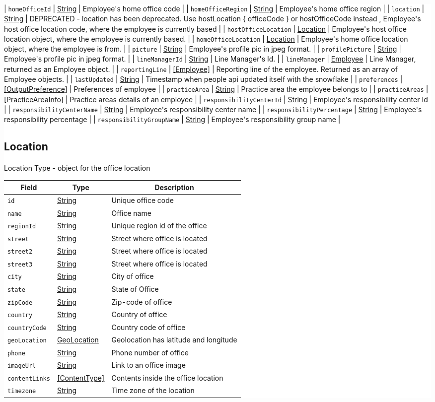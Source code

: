 | `homeOfficeId` | [String](scalar#string) | Employee's home office code  |
| `homeOfficeRegion` | [String](scalar#string) | Employee's home office region  |
| `location` | [String](scalar#string) | DEPRECATED - location has been deprecated. Use hostLocation { officeCode } or hostOfficeCode instead , Employee's host office location code, where the employee is currently based  |
| `hostOfficeLocation` | [Location](object#location) | Employee's host office location object, where the employee is currently based.  |
| `homeOfficeLocation` | [Location](object#location) | Employee's home office location object, where the employee is from.  |
| `picture` | [String](scalar#string) | Employee's profile pic in jpeg format.  |
| `profilePicture` | [String](scalar#string) | Employee's profile pic in jpeg format.  |
| `lineManagerId` | [String](scalar#string) | Line Manager's Id.  |
| `lineManager` | [Employee](object#employee) | Line Manager, returned as an Employee object.  |
| `reportingLine` | [[Employee]](object#employee) | Reporting line of the employee. Returned as an array of Employee objects.  |
| `lastUpdated` | [String](scalar#string) | Timestamp when people api updated itself with the snowflake  |
| `preferences` | [[OutputPreference]](object#outputpreference) | Preferences of employee  |
| `practiceArea` | [String](scalar#string) | Practice area the employee belongs to  |
| `practiceAreas` | [[PracticeAreaInfo]](object#practiceareainfo) | Practice areas details of an employee  |
| `responsibilityCenterId` | [String](scalar#string) | Employee's responsibility center Id  |
| `responsibilityCenterName` | [String](scalar#string) | Employee's responsibility center name  |
| `responsibilityPercentage` | [String](scalar#string) | Employee's responsibility percentage  |
| `responsibilityGroupName` | [String](scalar#string) | Employee's responsibility group name  |

## Location
Location Type - object for the office location

| Field  | Type               | Description      |
| --------- | ------------------ | ---------------- |
| `id` | [String](scalar#string) | Unique office code  |
| `name` | [String](scalar#string) | Office name  |
| `regionId` | [String](scalar#string) | Unique region id of the office  |
| `street` | [String](scalar#string) | Street where office is located  |
| `street2` | [String](scalar#string) | Street where office is located  |
| `street3` | [String](scalar#string) | Street where office is located  |
| `city` | [String](scalar#string) | City of office  |
| `state` | [String](scalar#string) | State of Office  |
| `zipCode` | [String](scalar#string) | Zip-code of office  |
| `country` | [String](scalar#string) | Country of office  |
| `countryCode` | [String](scalar#string) | Country code of office  |
| `geoLocation` | [GeoLocation](object#geolocation) | Geolocation has latitude and longitude  |
| `phone` | [String](scalar#string) | Phone number of office  |
| `imageUrl` | [String](scalar#string) | Link to an office image  |
| `contentLinks` | [[ContentType]](object#contenttype) | Contents inside the office location  |
| `timezone` | [String](scalar#string) | Time zone of the location  |